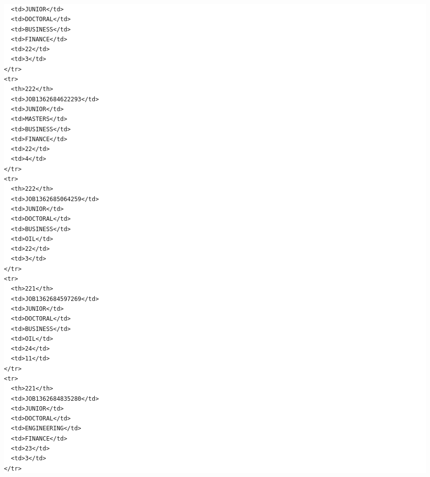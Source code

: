       <td>JUNIOR</td>
      <td>DOCTORAL</td>
      <td>BUSINESS</td>
      <td>FINANCE</td>
      <td>22</td>
      <td>3</td>
    </tr>
    <tr>
      <th>222</th>
      <td>JOB1362684622293</td>
      <td>JUNIOR</td>
      <td>MASTERS</td>
      <td>BUSINESS</td>
      <td>FINANCE</td>
      <td>22</td>
      <td>4</td>
    </tr>
    <tr>
      <th>222</th>
      <td>JOB1362685064259</td>
      <td>JUNIOR</td>
      <td>DOCTORAL</td>
      <td>BUSINESS</td>
      <td>OIL</td>
      <td>22</td>
      <td>3</td>
    </tr>
    <tr>
      <th>221</th>
      <td>JOB1362684597269</td>
      <td>JUNIOR</td>
      <td>DOCTORAL</td>
      <td>BUSINESS</td>
      <td>OIL</td>
      <td>24</td>
      <td>11</td>
    </tr>
    <tr>
      <th>221</th>
      <td>JOB1362684835280</td>
      <td>JUNIOR</td>
      <td>DOCTORAL</td>
      <td>ENGINEERING</td>
      <td>FINANCE</td>
      <td>23</td>
      <td>3</td>
    </tr>
  </tbody>
</table>
</div>

